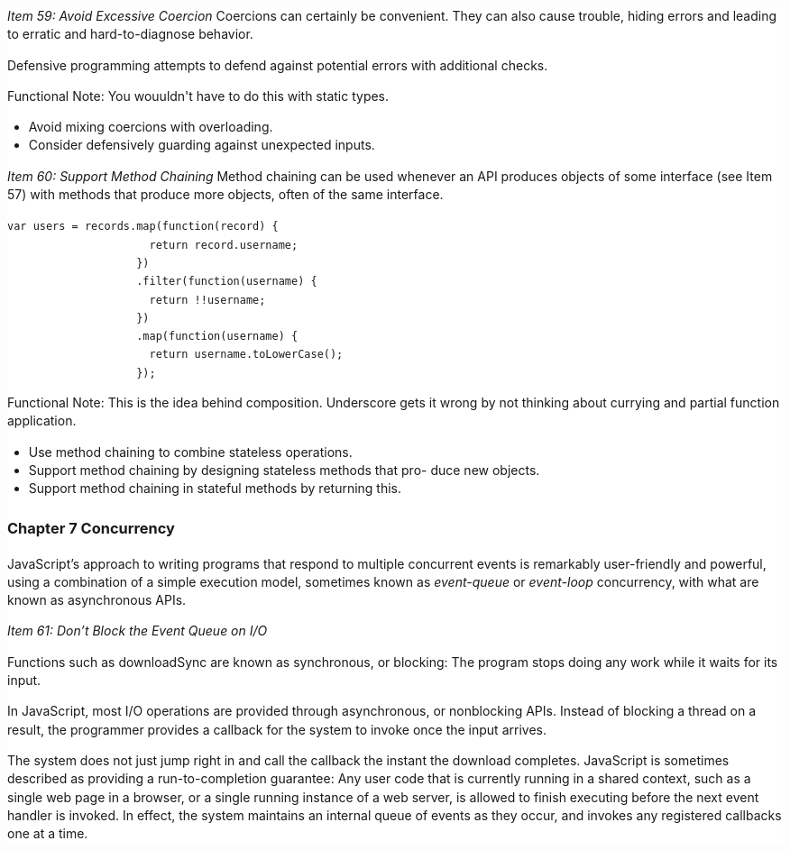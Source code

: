 *Item 59: Avoid Excessive Coercion*
Coercions can certainly be convenient. They can also cause trouble, hiding errors and leading to erratic and hard-to-diagnose behavior.

Defensive programming attempts to defend against potential errors with additional checks.

Functional Note: You wouuldn't have to do this with static types.

* Avoid mixing coercions with overloading.
* Consider defensively guarding against unexpected inputs.

*Item 60: Support Method Chaining*
Method chaining can be used whenever an API produces objects of some interface (see Item 57) with methods that produce more objects, often of the same interface. 

```
var users = records.map(function(record) { 
                      return record.username;
                    })
                    .filter(function(username) {
                      return !!username; 
                    })
                    .map(function(username) {
                      return username.toLowerCase();
                    });
```
Functional Note: This is the idea behind composition. Underscore gets it wrong by not thinking about currying and partial function application.


* Use method chaining to combine stateless operations.
* Support method chaining by designing stateless methods that pro-
duce new objects.
* Support method chaining in stateful methods by returning this.

### Chapter 7 Concurrency

JavaScript’s approach to writing programs that respond to multiple concurrent events is remarkably user-friendly and powerful, using a combination of a simple execution model, sometimes known as _event-queue_ or _event-loop_ concurrency, with what are known as asynchronous APIs.

*Item 61: Don’t Block the Event Queue on I/O*

Functions such as downloadSync are known as synchronous, or blocking: The program stops doing any work while it waits for its input.  

In JavaScript, most I/O operations are provided through asynchronous, or nonblocking APIs. Instead of blocking a thread on a result, the programmer provides a callback for the system to invoke once the input arrives.  

The system does not just jump right in and call the callback the instant the download completes. JavaScript is sometimes described as providing a run-to-completion guarantee: Any user code that is currently running in a shared context, such as a single web page in a browser, or a single running instance of a web server, is allowed to finish executing before the next event handler is invoked. In effect, the system maintains an internal queue of events as they occur, and invokes any registered callbacks one at a time.
